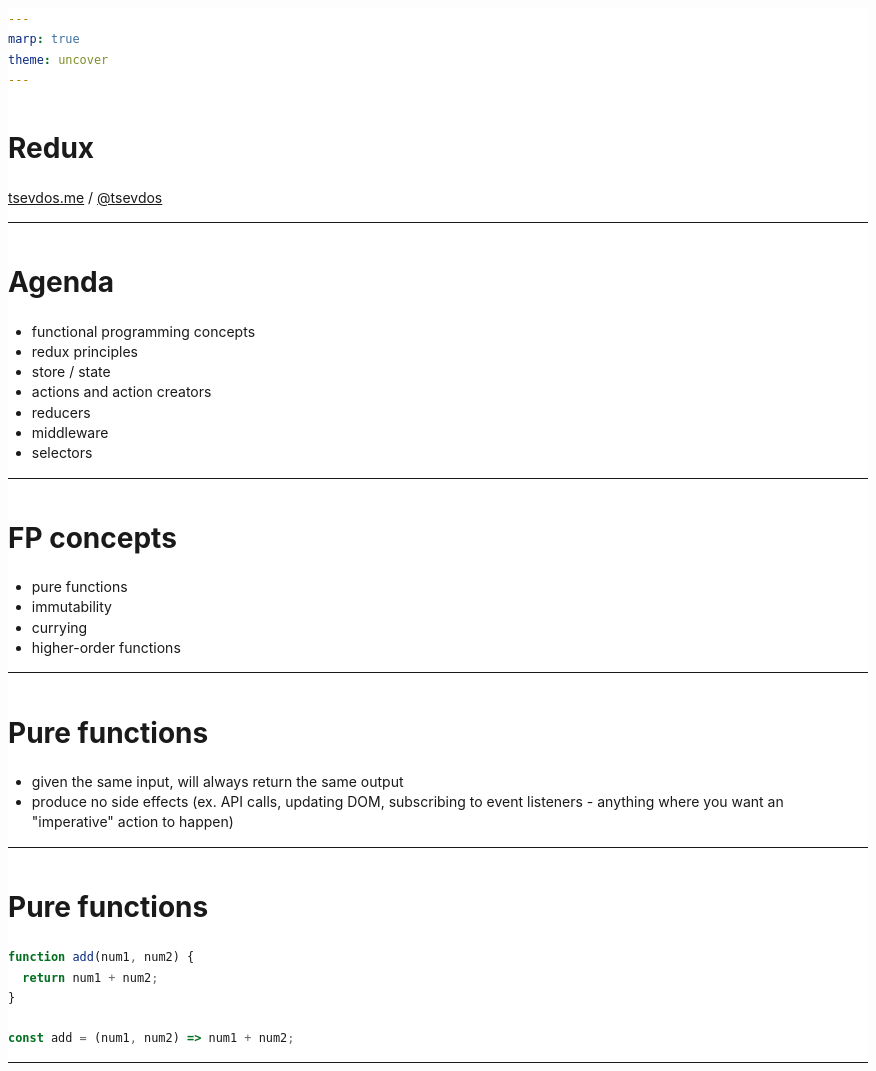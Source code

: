 ```yaml
---
marp: true
theme: uncover
---
```


# Redux

[tsevdos.me](https://tsevdos.me/) / [@tsevdos](https://twitter.com/tsevdos)

---

# Agenda

- functional programming concepts
- redux principles
- store / state
- actions and action creators
- reducers
- middleware
- selectors

---

# FP concepts

- pure functions
- immutability
- currying
- higher-order functions

---

# Pure functions

- given the same input, will always return the same output
- produce no side effects (ex. API calls, updating DOM, subscribing to event listeners - anything where you want an "imperative" action to happen)

---

# Pure functions

```js
function add(num1, num2) {
  return num1 + num2;
}

const add = (num1, num2) => num1 + num2;
```

---